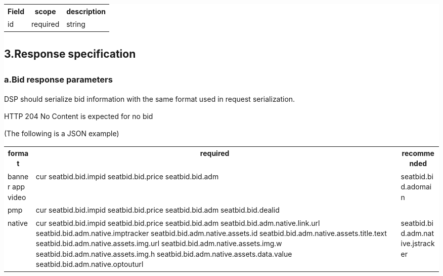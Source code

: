<table>
  <tr>
    <th>Field</th>
    <th>scope</th>
    <th>description</th>
  </tr>
  <tr>
    <td>id</td>
    <td>required</td>
    <td>string</td>
  </tr>
</table>

## 3.Response specification

###  a.Bid response parameters

DSP should serialize bid information with the same format used in request serialization. 

HTTP 204 No Content is expected for no bid

(The following is a JSON example)

<table>
  <tr>
    <th>format</th>
    <th>required</th>
    <th>recommended</th>
  </tr>
  <tr>
    <td>banner
app
video</td>
    <td>cur
seatbid.bid.impid
seatbid.bid.price
seatbid.bid.adm</td>
    <td>seatbid.bid.adomain</td>
  </tr>
  <tr>
    <td>pmp</td>
    <td>cur
seatbid.bid.impid
seatbid.bid.price
seatbid.bid.adm
seatbid.bid.dealid</td>
    <td></td>
  </tr>
  <tr>
    <td>native</td>
    <td>cur
seatbid.bid.impid
seatbid.bid.price
seatbid.bid.adm
seatbid.bid.adm.native.link.url
seatbid.bid.adm.native.imptracker
seatbid.bid.adm.native.assets.id
seatbid.bid.adm.native.assets.title.text
seatbid.bid.adm.native.assets.img.url
seatbid.bid.adm.native.assets.img.w
seatbid.bid.adm.native.assets.img.h
seatbid.bid.adm.native.assets.data.value
seatbid.bid.adm.native.optouturl</td>
    <td>seatbid.bid.adm.native.jstracker